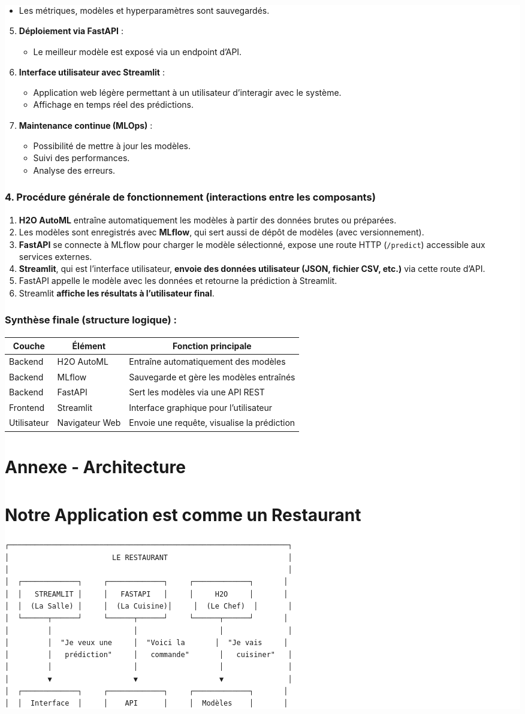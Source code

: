    * Les métriques, modèles et hyperparamètres sont sauvegardés.
5. **Déploiement via FastAPI** :

   * Le meilleur modèle est exposé via un endpoint d’API.
6. **Interface utilisateur avec Streamlit** :

   * Application web légère permettant à un utilisateur d’interagir avec le système.
   * Affichage en temps réel des prédictions.
7. **Maintenance continue (MLOps)** :

   * Possibilité de mettre à jour les modèles.
   * Suivi des performances.
   * Analyse des erreurs.



### 4. Procédure générale de fonctionnement (interactions entre les composants)

1. **H2O AutoML** entraîne automatiquement les modèles à partir des données brutes ou préparées.
2. Les modèles sont enregistrés avec **MLflow**, qui sert aussi de dépôt de modèles (avec versionnement).
3. **FastAPI** se connecte à MLflow pour charger le modèle sélectionné, expose une route HTTP (`/predict`) accessible aux services externes.
4. **Streamlit**, qui est l’interface utilisateur, **envoie des données utilisateur (JSON, fichier CSV, etc.)** via cette route d’API.
5. FastAPI appelle le modèle avec les données et retourne la prédiction à Streamlit.
6. Streamlit **affiche les résultats à l’utilisateur final**.



### Synthèse finale (structure logique) :

| Couche      | Élément        | Fonction principale                         |
| ----------- | -------------- | ------------------------------------------- |
| Backend     | H2O AutoML     | Entraîne automatiquement des modèles        |
| Backend     | MLflow         | Sauvegarde et gère les modèles entraînés    |
| Backend     | FastAPI        | Sert les modèles via une API REST           |
| Frontend    | Streamlit      | Interface graphique pour l’utilisateur      |
| Utilisateur | Navigateur Web | Envoie une requête, visualise la prédiction |




# Annexe - Architecture 

# Notre Application est comme un Restaurant

```
┌─────────────────────────────────────────────────────────────────┐
│                        LE RESTAURANT                            │
│                                                                 │
│  ┌─────────────┐     ┌─────────────┐     ┌─────────────┐       │
│  │   STREAMLIT │     │   FASTAPI   │     │     H2O     │       │
│  │  (La Salle) │     │  (La Cuisine)│     │  (Le Chef)  │       │
│  └──────┬──────┘     └──────┬──────┘     └──────┬──────┘       │
│         │                   │                   │               │
│         │  "Je veux une     │  "Voici la       │  "Je vais     │
│         │   prédiction"     │   commande"       │   cuisiner"   │
│         │                   │                   │               │
│         ▼                   ▼                   ▼               │
│  ┌─────────────┐     ┌─────────────┐     ┌─────────────┐       │
│  │  Interface  │     │    API      │     │  Modèles    │       │
```